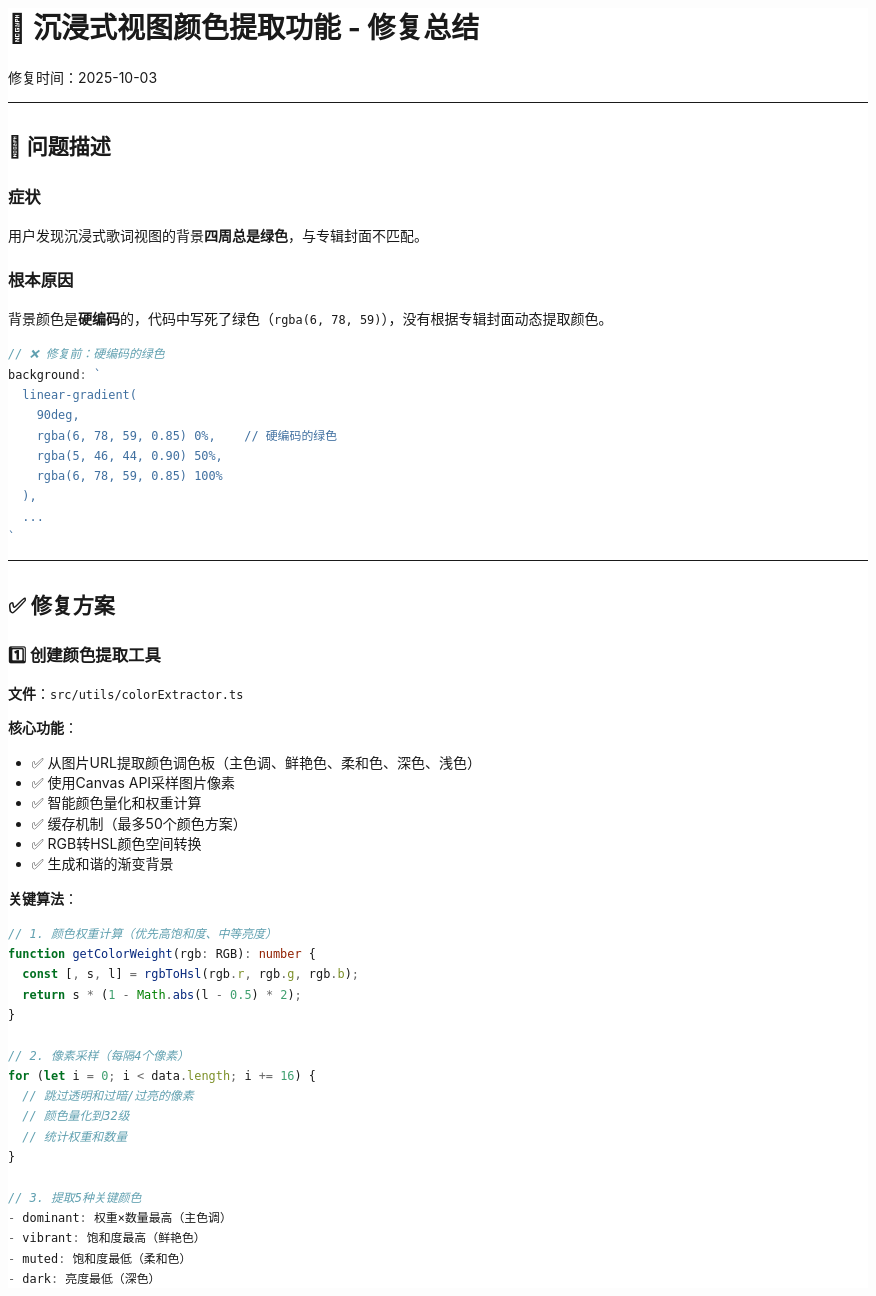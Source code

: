 # 🎨 沉浸式视图颜色提取功能 - 修复总结

修复时间：2025-10-03

---

## 🐛 问题描述

### 症状
用户发现沉浸式歌词视图的背景**四周总是绿色**，与专辑封面不匹配。

### 根本原因
背景颜色是**硬编码**的，代码中写死了绿色（`rgba(6, 78, 59)`），没有根据专辑封面动态提取颜色。

```typescript
// ❌ 修复前：硬编码的绿色
background: `
  linear-gradient(
    90deg,
    rgba(6, 78, 59, 0.85) 0%,    // 硬编码的绿色
    rgba(5, 46, 44, 0.90) 50%,
    rgba(6, 78, 59, 0.85) 100%
  ),
  ...
`
```

---

## ✅ 修复方案

### 1️⃣ 创建颜色提取工具

**文件**：`src/utils/colorExtractor.ts`

**核心功能**：
- ✅ 从图片URL提取颜色调色板（主色调、鲜艳色、柔和色、深色、浅色）
- ✅ 使用Canvas API采样图片像素
- ✅ 智能颜色量化和权重计算
- ✅ 缓存机制（最多50个颜色方案）
- ✅ RGB转HSL颜色空间转换
- ✅ 生成和谐的渐变背景

**关键算法**：

```typescript
// 1. 颜色权重计算（优先高饱和度、中等亮度）
function getColorWeight(rgb: RGB): number {
  const [, s, l] = rgbToHsl(rgb.r, rgb.g, rgb.b);
  return s * (1 - Math.abs(l - 0.5) * 2);
}

// 2. 像素采样（每隔4个像素）
for (let i = 0; i < data.length; i += 16) {
  // 跳过透明和过暗/过亮的像素
  // 颜色量化到32级
  // 统计权重和数量
}

// 3. 提取5种关键颜色
- dominant: 权重×数量最高（主色调）
- vibrant: 饱和度最高（鲜艳色）
- muted: 饱和度最低（柔和色）
- dark: 亮度最低（深色）
```